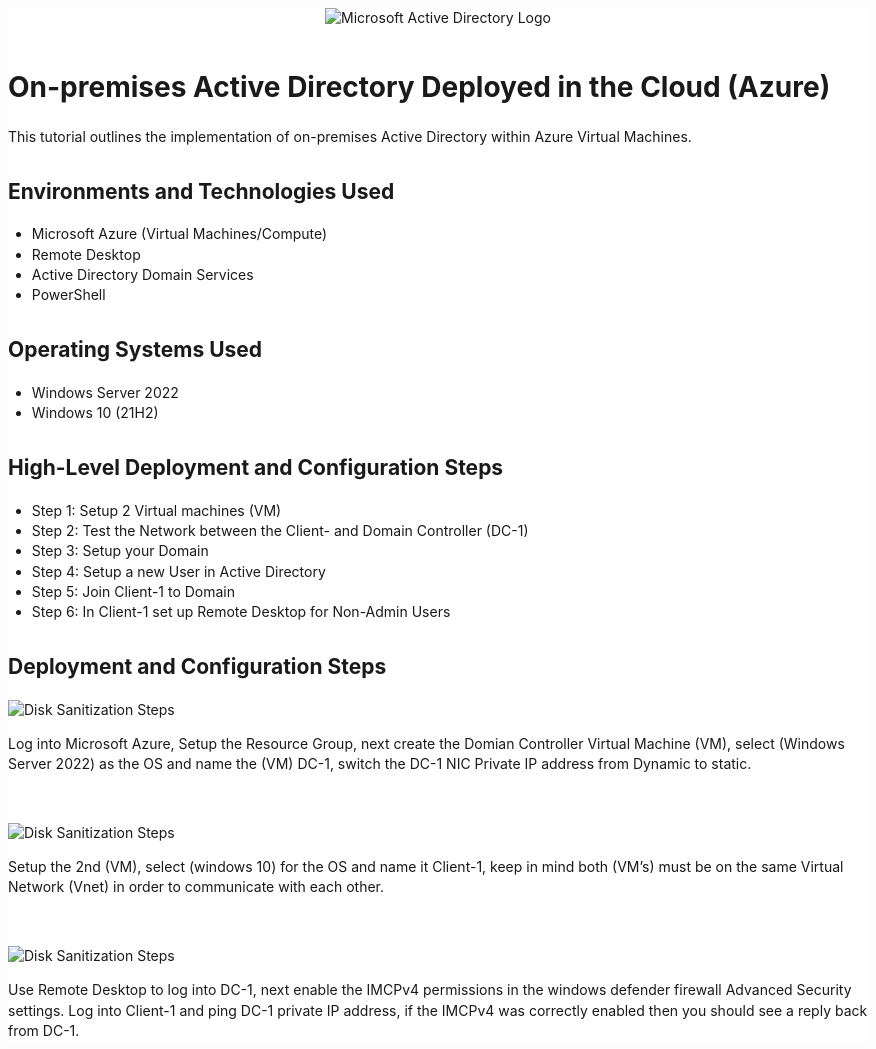 <p align="center">
<img src="https://i.imgur.com/pU5A58S.png" alt="Microsoft Active Directory Logo"/>
</p>

<h1>On-premises Active Directory Deployed in the Cloud (Azure)</h1>
This tutorial outlines the implementation of on-premises Active Directory within Azure Virtual Machines.<br />

<h2>Environments and Technologies Used</h2>

- Microsoft Azure (Virtual Machines/Compute)
- Remote Desktop
- Active Directory Domain Services
- PowerShell

<h2>Operating Systems Used </h2>

- Windows Server 2022
- Windows 10 (21H2)

<h2>High-Level Deployment and Configuration Steps</h2>

- Step 1: Setup 2 Virtual machines (VM) 
- Step 2: Test the Network between the Client- and Domain Controller (DC-1)
- Step 3: Setup your Domain  
- Step 4: Setup a new User in Active Directory
- Step 5: Join Client-1 to Domain
- Step 6: In Client-1 set up Remote Desktop for Non-Admin Users 


<h2>Deployment and Configuration Steps</h2>

<p>
<img src="https://i.imgur.com/9fpSWLz.jpg" height="80%" width="80%" alt="Disk Sanitization Steps"/>
</p>
<p>
Log into Microsoft Azure, Setup the Resource Group, next create the Domian Controller Virtual Machine (VM), select (Windows Server 2022) as the OS and name the (VM) DC-1, switch the DC-1 NIC Private IP address from Dynamic to static. 

</p>
<br />

<p>
<img src="https://i.imgur.com/1dtPChm.jpg" height="80%" width="80%" alt="Disk Sanitization Steps"/>
</p>
<p>
Setup the 2nd  (VM), select (windows 10) for the OS and name it Client-1, keep in mind both (VM’s) must be on the same Virtual Network (Vnet) in order to communicate with each other.

</p>
<br />

<p>
<img src="https://i.imgur.com/BUunpt4.jpg" height="80%" width="80%" alt="Disk Sanitization Steps"/>
</p>
<p>
Use Remote Desktop to log into DC-1, next enable the IMCPv4 permissions in the windows defender firewall Advanced Security settings. Log into Client-1 and ping DC-1 private IP address, if the IMCPv4 was correctly enabled then you should see a reply back from DC-1.

